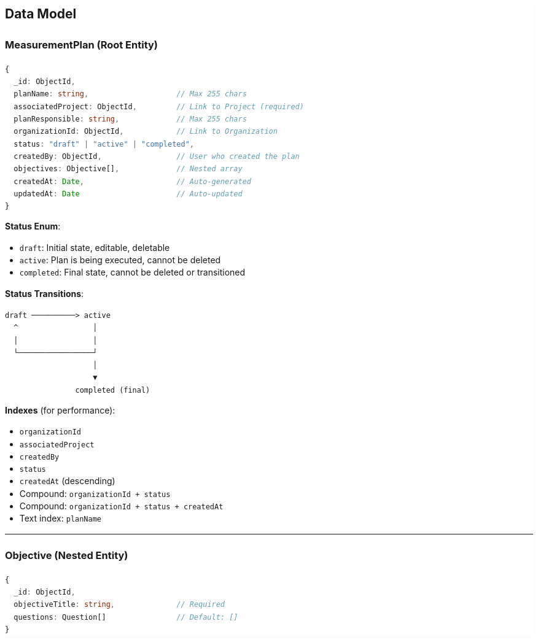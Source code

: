 
## Data Model

### MeasurementPlan (Root Entity)

```typescript
{
  _id: ObjectId,
  planName: string,                    // Max 255 chars
  associatedProject: ObjectId,         // Link to Project (required)
  planResponsible: string,             // Max 255 chars
  organizationId: ObjectId,            // Link to Organization
  status: "draft" | "active" | "completed",
  createdBy: ObjectId,                 // User who created the plan
  objectives: Objective[],             // Nested array
  createdAt: Date,                     // Auto-generated
  updatedAt: Date                      // Auto-updated
}
```

**Status Enum**:

- `draft`: Initial state, editable, deletable
- `active`: Plan is being executed, cannot be deleted
- `completed`: Final state, cannot be deleted or transitioned

**Status Transitions**:

```
draft ──────────> active
  ^                 │
  │                 │
  └─────────────────┘
                    │
                    ▼
                completed (final)
```

**Indexes** (for performance):

- `organizationId`
- `associatedProject`
- `createdBy`
- `status`
- `createdAt` (descending)
- Compound: `organizationId + status`
- Compound: `organizationId + status + createdAt`
- Text index: `planName`

---

### Objective (Nested Entity)

```typescript
{
  _id: ObjectId,
  objectiveTitle: string,              // Required
  questions: Question[]                // Default: []
}
```
